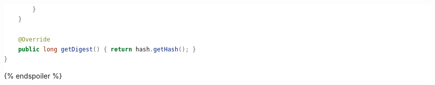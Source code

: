 ```java
        }
    }

    @Override
    public long getDigest() { return hash.getHash(); }
}
```
{% endspoiler %}